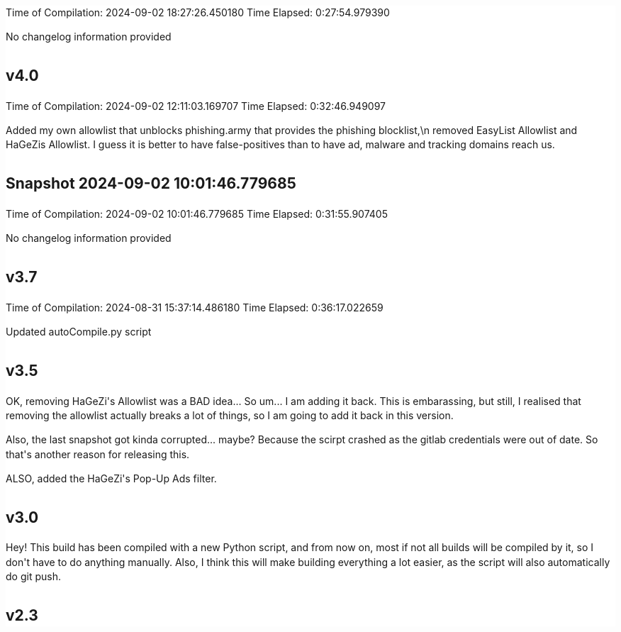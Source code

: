 Time of Compilation: 2024-09-02 18:27:26.450180
Time Elapsed: 0:27:54.979390
 
No changelog information provided
 
 
 
## v4.0
 
Time of Compilation: 2024-09-02 12:11:03.169707
Time Elapsed: 0:32:46.949097
 
Added my own allowlist that unblocks phishing.army that provides the phishing blocklist,\n removed EasyList Allowlist and HaGeZis Allowlist. I guess it is better to have false-positives than to have ad, malware and tracking domains reach us.
 
 
 
## Snapshot 2024-09-02 10:01:46.779685
 
Time of Compilation: 2024-09-02 10:01:46.779685
Time Elapsed: 0:31:55.907405
 
No changelog information provided
 
 
 
## v3.7
 
Time of Compilation: 2024-08-31 15:37:14.486180
Time Elapsed: 0:36:17.022659
 
Updated autoCompile.py script
 


## v3.5

OK, removing HaGeZi's Allowlist was a BAD idea... 
So um... I am adding it back. This is embarassing, but still, I realised that removing the allowlist actually breaks a lot of things, so I am going to add it back in this version.

Also, the last snapshot got kinda corrupted... maybe? Because the scirpt crashed as the gitlab credentials were out of date. So that's another reason for releasing this.

ALSO, added the HaGeZi's Pop-Up Ads filter.

## v3.0

Hey!
This build has been compiled with a new Python script, and from now on, most if not all builds will be compiled by it, so I don't have to do anything manually. Also, I think this will make building everything a lot easier, as the script will also automatically do git push.

## v2.3
